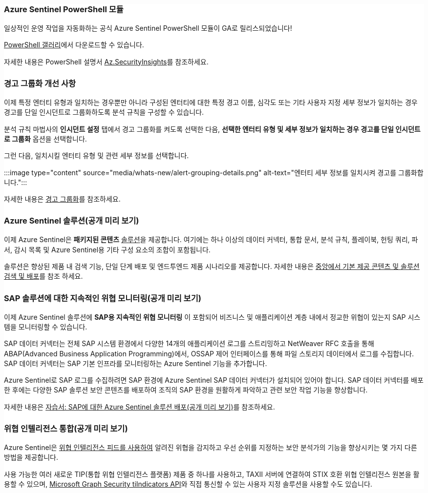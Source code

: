 
### <a name="azure-sentinel-powershell-module"></a>Azure Sentinel PowerShell 모듈

일상적인 운영 작업을 자동화하는 공식 Azure Sentinel PowerShell 모듈이 GA로 릴리스되었습니다!

[PowerShell 갤러리](https://www.powershellgallery.com/packages/Az.SecurityInsights/)에서 다운로드할 수 있습니다.

자세한 내용은 PowerShell 설명서 [Az.SecurityInsights](/powershell/module/az.securityinsights/)를 참조하세요.

### <a name="alert-grouping-enhancements"></a>경고 그룹화 개선 사항

이제 특정 엔터티 유형과 일치하는 경우뿐만 아니라 구성된 엔터티에 대한 특정 경고 이름, 심각도 또는 기타 사용자 지정 세부 정보가 일치하는 경우 경고를 단일 인시던트로 그룹화하도록 분석 규칙을 구성할 수 있습니다. 

분석 규칙 마법사의 **인시던트 설정** 탭에서 경고 그룹화를 켜도록 선택한 다음, **선택한 엔터티 유형 및 세부 정보가 일치하는 경우 경고를 단일 인시던트로 그룹화** 옵션을 선택합니다. 

그런 다음, 일치시킬 엔터티 유형 및 관련 세부 정보를 선택합니다.

:::image type="content" source="media/whats-new/alert-grouping-details.png" alt-text="엔터티 세부 정보를 일치시켜 경고를 그룹화합니다.":::

자세한 내용은 [경고 그룹화](detect-threats-custom.md#alert-grouping)를 참조하세요.

### <a name="azure-sentinel-solutions-public-preview"></a>Azure Sentinel 솔루션(공개 미리 보기)

이제 Azure Sentinel은 **패키지된 콘텐츠** [솔루션](sentinel-solutions-catalog.md)을 제공합니다. 여기에는 하나 이상의 데이터 커넥터, 통합 문서, 분석 규칙, 플레이북, 헌팅 쿼리, 파서, 감시 목록 및 Azure Sentinel용 기타 구성 요소의 조합이 포함됩니다.

솔루션은 향상된 제품 내 검색 기능, 단일 단계 배포 및 엔드투엔드 제품 시나리오를 제공합니다. 자세한 내용은 [중앙에서 기본 제공 콘텐츠 및 솔루션 검색 및 배포](sentinel-solutions-deploy.md)를 참조 하세요.

### <a name="continuous-threat-monitoring-for-sap-solution-public-preview"></a>SAP 솔루션에 대한 지속적인 위협 모니터링(공개 미리 보기)

이제 Azure Sentinel 솔루션에 **SAP용 지속적인 위협 모니터링** 이 포함되어 비즈니스 및 애플리케이션 계층 내에서 정교한 위협이 있는지 SAP 시스템을 모니터링할 수 있습니다.

SAP 데이터 커넥터는 전체 SAP 시스템 환경에서 다양한 14개의 애플리케이션 로그를 스트리밍하고 NetWeaver RFC 호출을 통해 ABAP(Advanced Business Application Programming)에서, OSSAP 제어 인터페이스를 통해 파일 스토리지 데이터에서 로그를 수집합니다. SAP 데이터 커넥터는 SAP 기본 인프라를 모니터링하는 Azure Sentinel 기능을 추가합니다.

Azure Sentinel로 SAP 로그를 수집하려면 SAP 환경에 Azure Sentinel SAP 데이터 커넥터가 설치되어 있어야 합니다. SAP 데이터 커넥터를 배포한 후에는 다양한 SAP 솔루션 보안 콘텐츠를 배포하여 조직의 SAP 환경을 원활하게 파악하고 관련 보안 작업 기능을 향상합니다.

자세한 내용은 [자습서: SAP에 대한 Azure Sentinel 솔루션 배포(공개 미리 보기)](sap-deploy-solution.md)를 참조하세요.

### <a name="threat-intelligence-integrations-public-preview"></a>위협 인텔리전스 통합(공개 미리 보기)

Azure Sentinel은 [위협 인텔리전스 피드를 사용하여](./understand-threat-intelligence.md) 알려진 위협을 감지하고 우선 순위를 지정하는 보안 분석가의 기능을 향상시키는 몇 가지 다른 방법을 제공합니다.

사용 가능한 여러 새로운 TIP(통합 위협 인텔리전스 플랫폼) 제품 중 하나를 사용하고, TAXII 서버에 연결하여 STIX 호환 위협 인텔리전스 원본을 활용할 수 있으며, [Microsoft Graph Security tiIndicators API](/graph/api/resources/tiindicator)와 직접 통신할 수 있는 사용자 지정 솔루션을 사용할 수도 있습니다.
